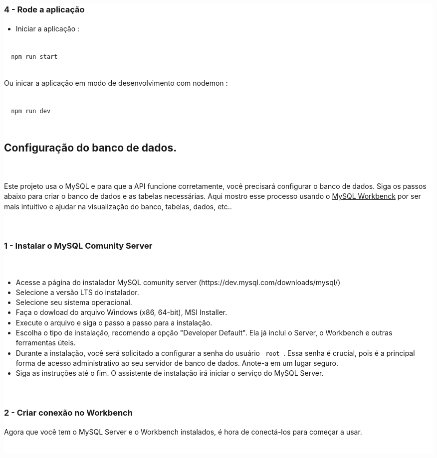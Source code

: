 ### 4 - Rode a aplicação
- Iniciar a aplicação :
```
  
  npm run start
  
```
Ou inicar a aplicação em modo de desenvolvimento com nodemon :
```
  
  npm run dev
  
```

## Configuração do banco de dados.
<br>

Este projeto usa o MySQL e para que a API funcione corretamente, você precisará configurar o banco de dados.  Siga os passos abaixo para criar o banco de dados e as tabelas necessárias. 
Aqui mostro esse processo usando o [MySQL Workbenck](https://www.mysql.com/products/workbench/) por ser mais intuitivo e ajudar na visualização do banco, tabelas, dados, etc.. 

<br>

### 1 - Instalar o MySQL Comunity Server

<br>

<ul>
  
   <li>Acesse a página do instalador MySQL comunity server (https://dev.mysql.com/downloads/mysql/)</li>
   <li>Selecione a versão LTS do instalador.</li>
   <li>Selecione seu sistema operacional.</li>
   <li>Faça o dowload do arquivo Windows (x86, 64-bit), MSI Installer.</li>
   <li>Execute o arquivo e siga o passo a passo para a instalação.</li>
   <li>Escolha o tipo de instalação, recomendo a opção "Developer Default". Ela já inclui o Server, o Workbench e outras ferramentas úteis. </li>
   <li>Durante a instalação, você será solicitado a configurar a senha do usuário <code> root </code>. Essa senha é crucial, pois é a principal forma de acesso administrativo ao seu servidor de banco de dados. Anote-a em um lugar seguro.</li>
   <li>Siga as instruções até o fim. O assistente de instalação irá iniciar o serviço do MySQL Server.</li>
   
</ul>

<br>

### 2 - Criar conexão no Workbench
Agora que você tem o MySQL Server e o Workbench instalados, é hora de conectá-los para começar a usar.

<br>

